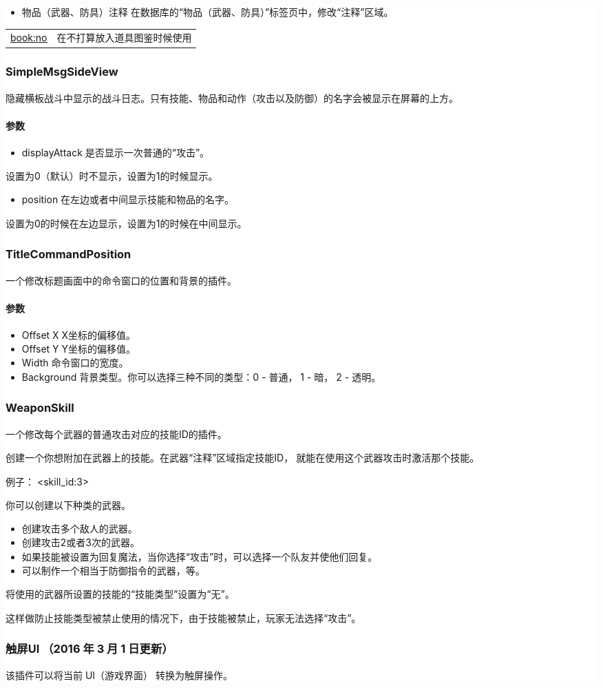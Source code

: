 + 物品（武器、防具）注释
在数据库的“物品（武器、防具）”标签页中，修改“注释”区域。

|||
| ---- | ---- |
|<book:no>	|在不打算放入道具图鉴时候使用|

### SimpleMsgSideView
隐藏横板战斗中显示的战斗日志。只有技能、物品和动作（攻击以及防御）的名字会被显示在屏幕的上方。

#### 参数
+ displayAttack
是否显示一次普通的“攻击”。
  
设置为0（默认）时不显示，设置为1的时候显示。
+ position
在左边或者中间显示技能和物品的名字。

设置为0的时候在左边显示，设置为1的时候在中间显示。

### TitleCommandPosition
一个修改标题画面中的命令窗口的位置和背景的插件。

#### 参数
+ Offset X
X坐标的偏移值。
+ Offset Y
Y坐标的偏移值。
+ Width
命令窗口的宽度。
+ Background
背景类型。你可以选择三种不同的类型：0 - 普通， 1 - 暗， 2 - 透明。

### WeaponSkill
一个修改每个武器的普通攻击对应的技能ID的插件。

创建一个你想附加在武器上的技能。在武器“注释”区域指定技能ID，
就能在使用这个武器攻击时激活那个技能。

例子： <skill_id:3>

你可以创建以下种类的武器。

+ 创建攻击多个敌人的武器。
+ 创建攻击2或者3次的武器。
+ 如果技能被设置为回复魔法，当你选择“攻击”时，可以选择一个队友并使他们回复。
+ 可以制作一个相当于防御指令的武器，等。

将使用的武器所设置的技能的“技能类型”设置为“无”。

这样做防止技能类型被禁止使用的情况下，由于技能被禁止，玩家无法选择“攻击”。

### 触屏UI （2016 年 3 月 1 日更新）
该插件可以将当前 UI（游戏界面） 转换为触屏操作。
